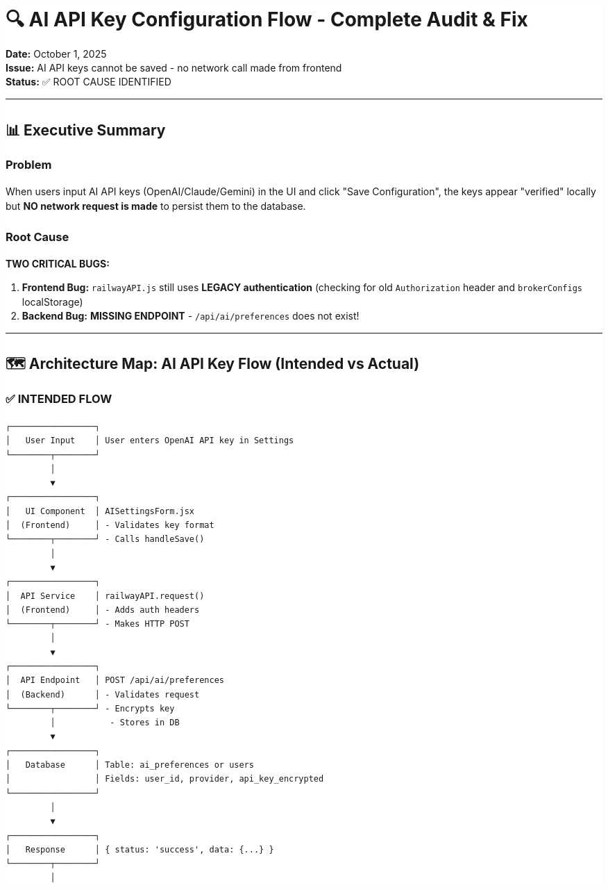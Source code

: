 # 🔍 AI API Key Configuration Flow - Complete Audit & Fix

**Date:** October 1, 2025  
**Issue:** AI API keys cannot be saved - no network call made from frontend  
**Status:** ✅ ROOT CAUSE IDENTIFIED

---

## 📊 Executive Summary

### Problem
When users input AI API keys (OpenAI/Claude/Gemini) in the UI and click "Save Configuration", the keys appear "verified" locally but **NO network request is made** to persist them to the database.

### Root Cause
**TWO CRITICAL BUGS:**

1. **Frontend Bug:** `railwayAPI.js` still uses **LEGACY authentication** (checking for old `Authorization` header and `brokerConfigs` localStorage)
2. **Backend Bug:** **MISSING ENDPOINT** - `/api/ai/preferences` does not exist!

---

## 🗺️ Architecture Map: AI API Key Flow (Intended vs Actual)

### ✅ INTENDED FLOW

```
┌─────────────────┐
│   User Input    │ User enters OpenAI API key in Settings
└────────┬────────┘
         │
         ▼
┌─────────────────┐
│   UI Component  │ AISettingsForm.jsx
│  (Frontend)     │ - Validates key format
└────────┬────────┘ - Calls handleSave()
         │
         ▼
┌─────────────────┐
│  API Service    │ railwayAPI.request()
│  (Frontend)     │ - Adds auth headers
└────────┬────────┘ - Makes HTTP POST
         │
         ▼
┌─────────────────┐
│  API Endpoint   │ POST /api/ai/preferences
│  (Backend)      │ - Validates request
└────────┬────────┘ - Encrypts key
         │           - Stores in DB
         ▼
┌─────────────────┐
│   Database      │ Table: ai_preferences or users
│                 │ Fields: user_id, provider, api_key_encrypted
└─────────────────┘
         │
         ▼
┌─────────────────┐
│   Response      │ { status: 'success', data: {...} }
└────────┬────────┘
         │
```